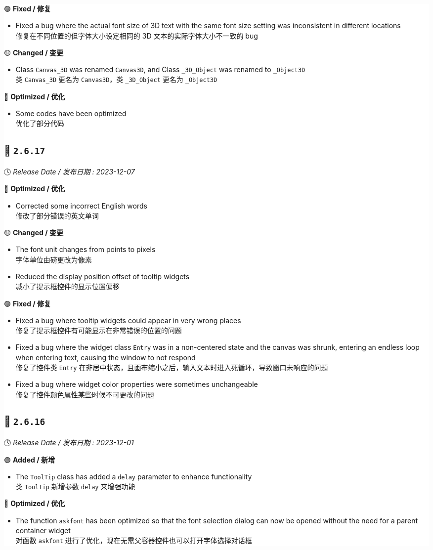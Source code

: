 🟣 **Fixed / 修复**

* Fixed a bug where the actual font size of 3D text with the same font size setting was inconsistent in different locations  
修复在不同位置的但字体大小设定相同的 3D 文本的实际字体大小不一致的 bug

🟡 **Changed / 变更**

* Class `Canvas_3D` was renamed `Canvas3D`, and Class `_3D_Object` was renamed to `_Object3D`  
类 `Canvas_3D` 更名为 `Canvas3D`，类 `_3D_Object` 更名为 `_Object3D`

🔵 **Optimized / 优化**

* Some codes have been optimized  
优化了部分代码

## 🔖 `2.6.17`

🕓 *Release Date / 发布日期 : 2023-12-07*

🔵 **Optimized / 优化**

* Corrected some incorrect English words  
修改了部分错误的英文单词

🟡 **Changed / 变更**

* The font unit changes from points to pixels  
字体单位由磅更改为像素

* Reduced the display position offset of tooltip widgets  
减小了提示框控件的显示位置偏移

🟣 **Fixed / 修复**

* Fixed a bug where tooltip widgets could appear in very wrong places  
修复了提示框控件有可能显示在非常错误的位置的问题

* Fixed a bug where the widget class `Entry` was in a non-centered state and the canvas was shrunk, entering an endless loop when entering text, causing the window to not respond  
修复了控件类 `Entry` 在非居中状态，且画布缩小之后，输入文本时进入死循环，导致窗口未响应的问题

* Fixed a bug where widget color properties were sometimes unchangeable  
修复了控件颜色属性某些时候不可更改的问题

## 🔖 `2.6.16`

🕓 *Release Date / 发布日期 : 2023-12-01*

🟢 **Added / 新增**

* The `ToolTip` class has added a `delay` parameter to enhance functionality  
类 `ToolTip` 新增参数 `delay` 来增强功能

🔵 **Optimized / 优化**

* The function `askfont` has been optimized so that the font selection dialog can now be opened without the need for a parent container widget  
对函数 `askfont` 进行了优化，现在无需父容器控件也可以打开字体选择对话框

